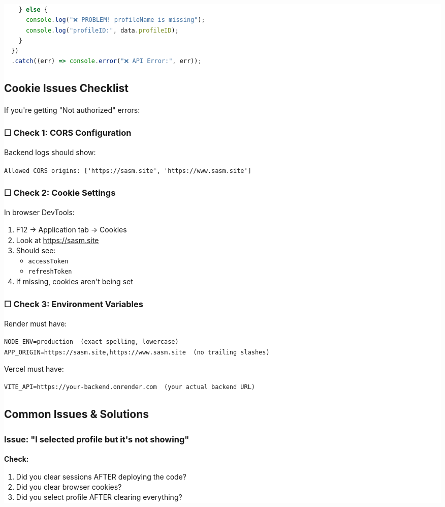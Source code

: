 ```javascript
    } else {
      console.log("❌ PROBLEM! profileName is missing");
      console.log("profileID:", data.profileID);
    }
  })
  .catch((err) => console.error("❌ API Error:", err));
```

## Cookie Issues Checklist

If you're getting "Not authorized" errors:

### ☐ Check 1: CORS Configuration

Backend logs should show:

```
Allowed CORS origins: ['https://sasm.site', 'https://www.sasm.site']
```

### ☐ Check 2: Cookie Settings

In browser DevTools:

1. F12 → Application tab → Cookies
2. Look at https://sasm.site
3. Should see:
   - `accessToken`
   - `refreshToken`
4. If missing, cookies aren't being set

### ☐ Check 3: Environment Variables

Render must have:

```
NODE_ENV=production  (exact spelling, lowercase)
APP_ORIGIN=https://sasm.site,https://www.sasm.site  (no trailing slashes)
```

Vercel must have:

```
VITE_API=https://your-backend.onrender.com  (your actual backend URL)
```

## Common Issues & Solutions

### Issue: "I selected profile but it's not showing"

**Check:**

1. Did you clear sessions AFTER deploying the code?
2. Did you clear browser cookies?
3. Did you select profile AFTER clearing everything?
